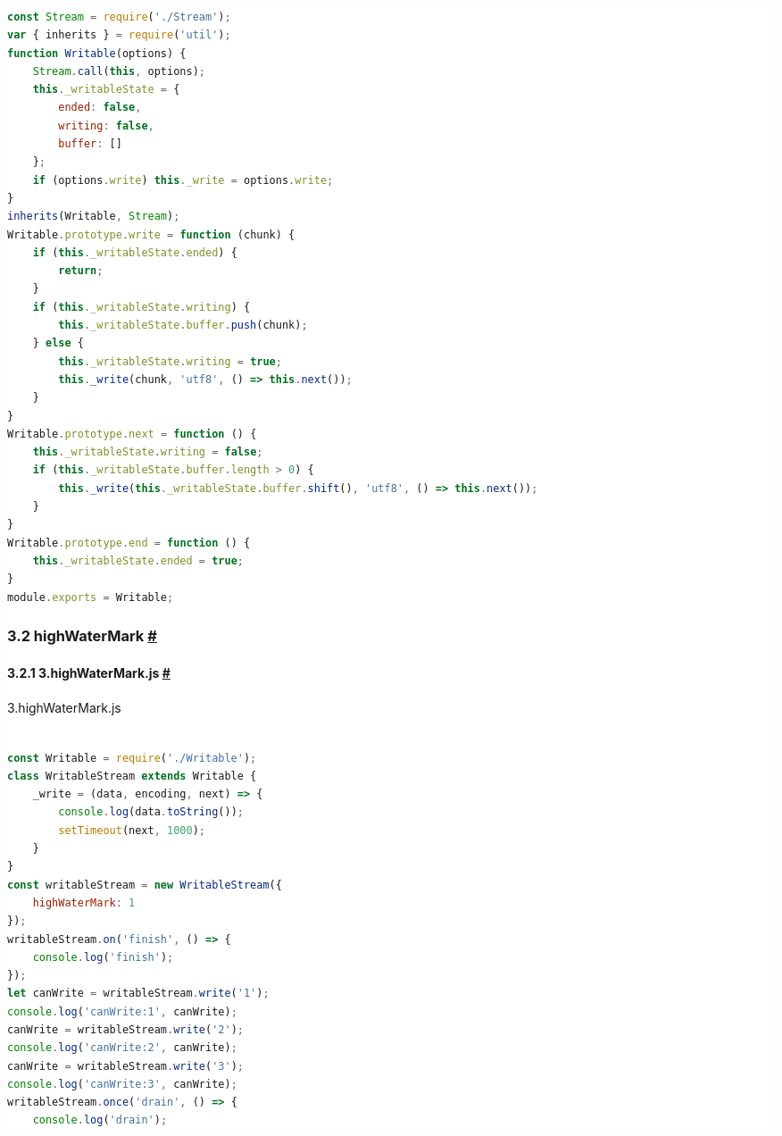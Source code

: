 ```js
const Stream = require('./Stream');
var { inherits } = require('util');
function Writable(options) {
    Stream.call(this, options);
    this._writableState = {
        ended: false,
        writing: false,
        buffer: []
    };
    if (options.write) this._write = options.write;
}
inherits(Writable, Stream);
Writable.prototype.write = function (chunk) {
    if (this._writableState.ended) {
        return;
    }
    if (this._writableState.writing) {
        this._writableState.buffer.push(chunk);
    } else {
        this._writableState.writing = true;
        this._write(chunk, 'utf8', () => this.next());
    }
}
Writable.prototype.next = function () {
    this._writableState.writing = false;
    if (this._writableState.buffer.length > 0) {
        this._write(this._writableState.buffer.shift(), 'utf8', () => this.next());
    }
}
Writable.prototype.end = function () {
    this._writableState.ended = true;
}
module.exports = Writable;
```

### 3.2 highWaterMark [#](#t1132-highwatermark)

#### 3.2.1 3.highWaterMark.js [#](#t12321-3highwatermarkjs)

3.highWaterMark.js

```js

const Writable = require('./Writable');
class WritableStream extends Writable {
    _write = (data, encoding, next) => {
        console.log(data.toString());
        setTimeout(next, 1000);
    }
}
const writableStream = new WritableStream({
    highWaterMark: 1
});
writableStream.on('finish', () => {
    console.log('finish');
});
let canWrite = writableStream.write('1');
console.log('canWrite:1', canWrite);
canWrite = writableStream.write('2');
console.log('canWrite:2', canWrite);
canWrite = writableStream.write('3');
console.log('canWrite:3', canWrite);
writableStream.once('drain', () => {
    console.log('drain');
```